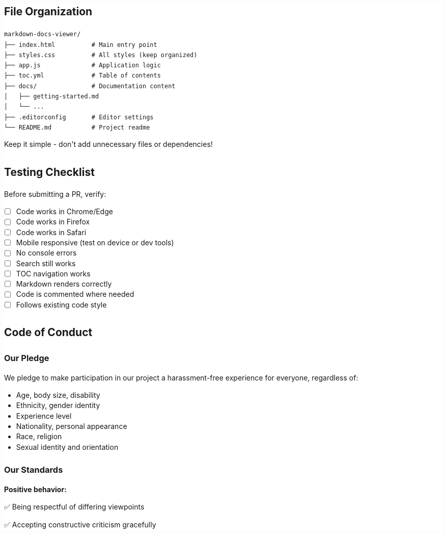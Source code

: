 ## File Organization

```
markdown-docs-viewer/
├── index.html          # Main entry point
├── styles.css          # All styles (keep organized)
├── app.js              # Application logic
├── toc.yml             # Table of contents
├── docs/               # Documentation content
│   ├── getting-started.md
│   └── ...
├── .editorconfig       # Editor settings
└── README.md           # Project readme
```

Keep it simple - don't add unnecessary files or dependencies!

## Testing Checklist

Before submitting a PR, verify:

- [ ] Code works in Chrome/Edge
- [ ] Code works in Firefox
- [ ] Code works in Safari
- [ ] Mobile responsive (test on device or dev tools)
- [ ] No console errors
- [ ] Search still works
- [ ] TOC navigation works
- [ ] Markdown renders correctly
- [ ] Code is commented where needed
- [ ] Follows existing code style

## Code of Conduct

### Our Pledge

We pledge to make participation in our project a harassment-free experience for everyone, regardless of:

- Age, body size, disability
- Ethnicity, gender identity
- Experience level
- Nationality, personal appearance
- Race, religion
- Sexual identity and orientation

### Our Standards

**Positive behavior:**

✅ Being respectful of differing viewpoints

✅ Accepting constructive criticism gracefully
